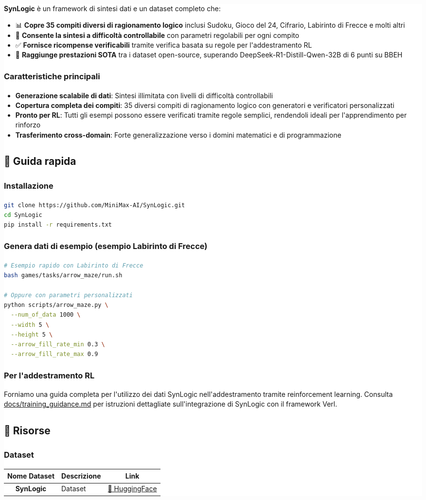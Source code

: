 **SynLogic** è un framework di sintesi dati e un dataset completo che:
- 📊 **Copre 35 compiti diversi di ragionamento logico** inclusi Sudoku, Gioco del 24, Cifrario, Labirinto di Frecce e molti altri
- 🎯 **Consente la sintesi a difficoltà controllabile** con parametri regolabili per ogni compito
- ✅ **Fornisce ricompense verificabili** tramite verifica basata su regole per l'addestramento RL
- 🚀 **Raggiunge prestazioni SOTA** tra i dataset open-source, superando DeepSeek-R1-Distill-Qwen-32B di 6 punti su BBEH

### Caratteristiche principali
- **Generazione scalabile di dati**: Sintesi illimitata con livelli di difficoltà controllabili
- **Copertura completa dei compiti**: 35 diversi compiti di ragionamento logico con generatori e verificatori personalizzati
- **Pronto per RL**: Tutti gli esempi possono essere verificati tramite regole semplici, rendendoli ideali per l'apprendimento per rinforzo
- **Trasferimento cross-domain**: Forte generalizzazione verso i domini matematici e di programmazione

## 🚀 Guida rapida

### Installazione
```bash
git clone https://github.com/MiniMax-AI/SynLogic.git
cd SynLogic
pip install -r requirements.txt
```

### Genera dati di esempio (esempio Labirinto di Frecce)
```bash
# Esempio rapido con Labirinto di Frecce
bash games/tasks/arrow_maze/run.sh

# Oppure con parametri personalizzati
python scripts/arrow_maze.py \
  --num_of_data 1000 \
  --width 5 \
  --height 5 \
  --arrow_fill_rate_min 0.3 \
  --arrow_fill_rate_max 0.9
```

### Per l'addestramento RL

Forniamo una guida completa per l'utilizzo dei dati SynLogic nell'addestramento tramite reinforcement learning. Consulta [docs/training_guidance.md](https://raw.githubusercontent.com/MiniMax-AI/SynLogic/main/docs/training_guidance.md) per istruzioni dettagliate sull'integrazione di SynLogic con il framework Verl.

## :rocket: Risorse

### Dataset
| Nome Dataset | Descrizione | Link |
|:------------:|:------------|:----:|
| **SynLogic** | Dataset | [🤗 HuggingFace](https://huggingface.co/datasets/MiniMaxAI/SynLogic) |
